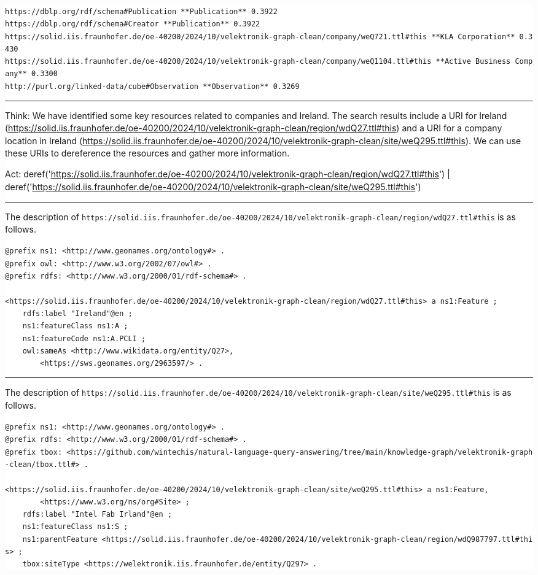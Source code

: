     https://dblp.org/rdf/schema#Publication **Publication** 0.3922
    https://dblp.org/rdf/schema#Creator **Publication** 0.3922
    https://solid.iis.fraunhofer.de/oe-40200/2024/10/velektronik-graph-clean/company/weQ721.ttl#this **KLA Corporation** 0.3430
    https://solid.iis.fraunhofer.de/oe-40200/2024/10/velektronik-graph-clean/company/weQ1104.ttl#this **Active Business Company** 0.3300
    http://purl.org/linked-data/cube#Observation **Observation** 0.3269

***

Think: We have identified some key resources related to companies and Ireland. The search results include a URI for Ireland (https://solid.iis.fraunhofer.de/oe-40200/2024/10/velektronik-graph-clean/region/wdQ27.ttl#this) and a URI for a company location in Ireland (https://solid.iis.fraunhofer.de/oe-40200/2024/10/velektronik-graph-clean/site/weQ295.ttl#this). We can use these URIs to dereference the resources and gather more information.

Act: deref('https://solid.iis.fraunhofer.de/oe-40200/2024/10/velektronik-graph-clean/region/wdQ27.ttl#this') | deref('https://solid.iis.fraunhofer.de/oe-40200/2024/10/velektronik-graph-clean/site/weQ295.ttl#this')

***

The description of `https://solid.iis.fraunhofer.de/oe-40200/2024/10/velektronik-graph-clean/region/wdQ27.ttl#this` is as follows.

    @prefix ns1: <http://www.geonames.org/ontology#> .
    @prefix owl: <http://www.w3.org/2002/07/owl#> .
    @prefix rdfs: <http://www.w3.org/2000/01/rdf-schema#> .
    
    <https://solid.iis.fraunhofer.de/oe-40200/2024/10/velektronik-graph-clean/region/wdQ27.ttl#this> a ns1:Feature ;
        rdfs:label "Ireland"@en ;
        ns1:featureClass ns1:A ;
        ns1:featureCode ns1:A.PCLI ;
        owl:sameAs <http://www.wikidata.org/entity/Q27>,
            <https://sws.geonames.org/2963597/> .

***

The description of `https://solid.iis.fraunhofer.de/oe-40200/2024/10/velektronik-graph-clean/site/weQ295.ttl#this` is as follows.

    @prefix ns1: <http://www.geonames.org/ontology#> .
    @prefix rdfs: <http://www.w3.org/2000/01/rdf-schema#> .
    @prefix tbox: <https://github.com/wintechis/natural-language-query-answering/tree/main/knowledge-graph/velektronik-graph-clean/tbox.ttl#> .
    
    <https://solid.iis.fraunhofer.de/oe-40200/2024/10/velektronik-graph-clean/site/weQ295.ttl#this> a ns1:Feature,
            <https://www.w3.org/ns/org#Site> ;
        rdfs:label "Intel Fab Irland"@en ;
        ns1:featureClass ns1:S ;
        ns1:parentFeature <https://solid.iis.fraunhofer.de/oe-40200/2024/10/velektronik-graph-clean/region/wdQ987797.ttl#this> ;
        tbox:siteType <https://welektronik.iis.fraunhofer.de/entity/Q297> .
